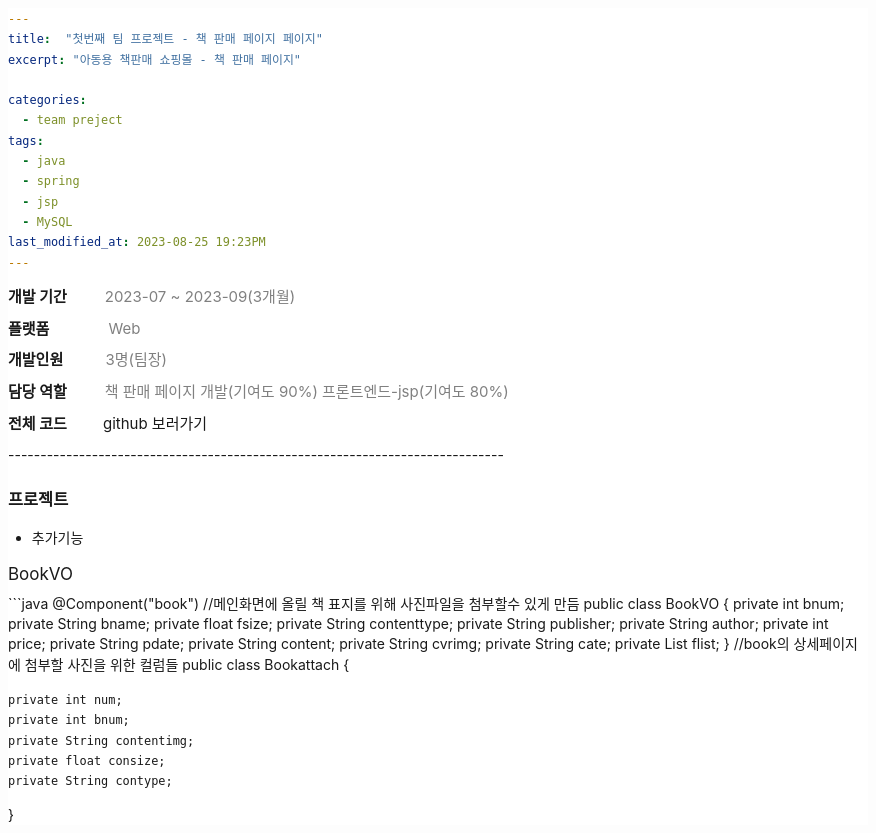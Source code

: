 ```yaml
---
title:  "첫번째 팀 프로젝트 - 책 판매 페이지 페이지"
excerpt: "아동용 책판매 쇼핑몰 - 책 판매 페이지"

categories:
  - team preject
tags:
  - java
  - spring
  - jsp
  - MySQL
last_modified_at: 2023-08-25 19:23PM
---
```

<div style = "font-size : 15px; margin-bottom: 10px;"><span style="font-weight: bold;">개발 기간</span>&nbsp;&nbsp;&nbsp;&nbsp;&nbsp;&nbsp;&nbsp;&nbsp;<span style="color:gray"> 2023-07 ~ 2023-09(3개월)</span></div>

<div style = "font-size : 15px; margin-bottom: 10px;"><span style="font-weight: bold;">플랫폼</span>&nbsp;&nbsp;&nbsp;&nbsp;&nbsp;&nbsp;&nbsp;&nbsp;&nbsp;&nbsp;&nbsp;&nbsp;&nbsp;&nbsp;<span style="color:gray">Web</span></div>

<div style = "font-size : 15px; margin-bottom: 10px;"><span style="font-weight: bold;">개발인원</span>&nbsp;&nbsp;&nbsp;&nbsp;&nbsp;&nbsp;&nbsp;&nbsp;&nbsp;&nbsp;<span style="color:gray">3명(팀장)</span></div>

<div style = "font-size : 15px; margin-bottom: 10px;"><span style="font-weight: bold;">담당 역할</span>&nbsp;&nbsp;&nbsp;&nbsp;&nbsp;&nbsp;&nbsp;&nbsp;<span style="color:gray"> 책 판매 페이지 개발(기여도 90%) 프론트엔드-jsp(기여도 80%)</span></div>

<div style = "font-size : 15px; margin-bottom: 10px;"><span style="font-weight: bold; ">전체 코드&nbsp;&nbsp;&nbsp;&nbsp;&nbsp;&nbsp;&nbsp;&nbsp;&nbsp;</span><a href="https://github.com/kwonyeongdae/portfolio/tree/main/Book" style="text-decoration: none;"> github 보러가기</a></div>
-----------------------------------------------------------------------------
<h3>프로젝트</h3>

- 추가기능

<div style="font-size : 17px; color:bule; margin-bottom: 7px">BookVO</div>
```java
@Component("book")
//메인화면에 올릴 책 표지를 위해 사진파일을 첨부할수 있게 만듬
public class BookVO {
	private int bnum;
	private String bname;
	private float fsize;
	private  String contenttype;
    	private String publisher;
	private String author;
	private int price;
	private String pdate;
	private String content;
	private String cvrimg;
	private String cate;
	private List<Bookattach> flist;
}
//book의 상세페이지에 첨부할 사진을 위한 컬럼들
public class Bookattach {

	private int num;
	private int bnum;
	private String contentimg;
	private float consize;
	private String contype;
}
```